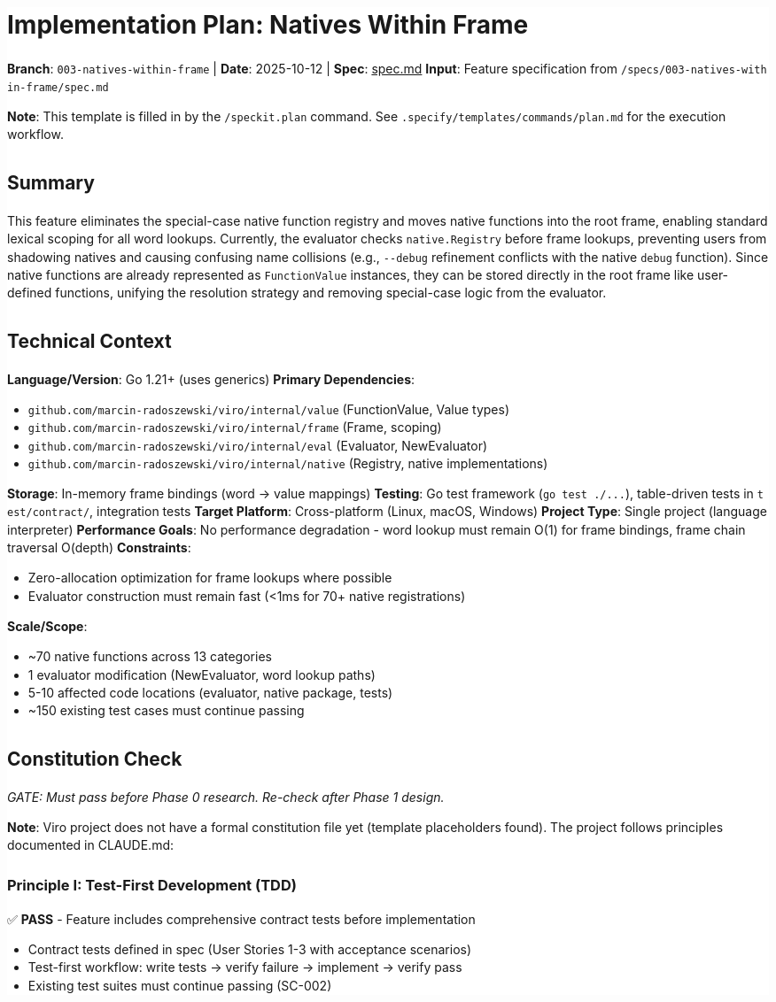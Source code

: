 # Implementation Plan: Natives Within Frame

**Branch**: `003-natives-within-frame` | **Date**: 2025-10-12 | **Spec**: [spec.md](./spec.md)
**Input**: Feature specification from `/specs/003-natives-within-frame/spec.md`

**Note**: This template is filled in by the `/speckit.plan` command. See `.specify/templates/commands/plan.md` for the execution workflow.

## Summary

This feature eliminates the special-case native function registry and moves native functions into the root frame, enabling standard lexical scoping for all word lookups. Currently, the evaluator checks `native.Registry` before frame lookups, preventing users from shadowing natives and causing confusing name collisions (e.g., `--debug` refinement conflicts with the native `debug` function). Since native functions are already represented as `FunctionValue` instances, they can be stored directly in the root frame like user-defined functions, unifying the resolution strategy and removing special-case logic from the evaluator.

## Technical Context

**Language/Version**: Go 1.21+ (uses generics)
**Primary Dependencies**:
- `github.com/marcin-radoszewski/viro/internal/value` (FunctionValue, Value types)
- `github.com/marcin-radoszewski/viro/internal/frame` (Frame, scoping)
- `github.com/marcin-radoszewski/viro/internal/eval` (Evaluator, NewEvaluator)
- `github.com/marcin-radoszewski/viro/internal/native` (Registry, native implementations)

**Storage**: In-memory frame bindings (word → value mappings)
**Testing**: Go test framework (`go test ./...`), table-driven tests in `test/contract/`, integration tests
**Target Platform**: Cross-platform (Linux, macOS, Windows)
**Project Type**: Single project (language interpreter)
**Performance Goals**: No performance degradation - word lookup must remain O(1) for frame bindings, frame chain traversal O(depth)
**Constraints**:
- Zero-allocation optimization for frame lookups where possible
- Evaluator construction must remain fast (<1ms for 70+ native registrations)

**Scale/Scope**:
- ~70 native functions across 13 categories
- 1 evaluator modification (NewEvaluator, word lookup paths)
- 5-10 affected code locations (evaluator, native package, tests)
- ~150 existing test cases must continue passing

## Constitution Check

*GATE: Must pass before Phase 0 research. Re-check after Phase 1 design.*

**Note**: Viro project does not have a formal constitution file yet (template placeholders found). The project follows principles documented in CLAUDE.md:

### Principle I: Test-First Development (TDD)
✅ **PASS** - Feature includes comprehensive contract tests before implementation
- Contract tests defined in spec (User Stories 1-3 with acceptance scenarios)
- Test-first workflow: write tests → verify failure → implement → verify pass
- Existing test suites must continue passing (SC-002)
